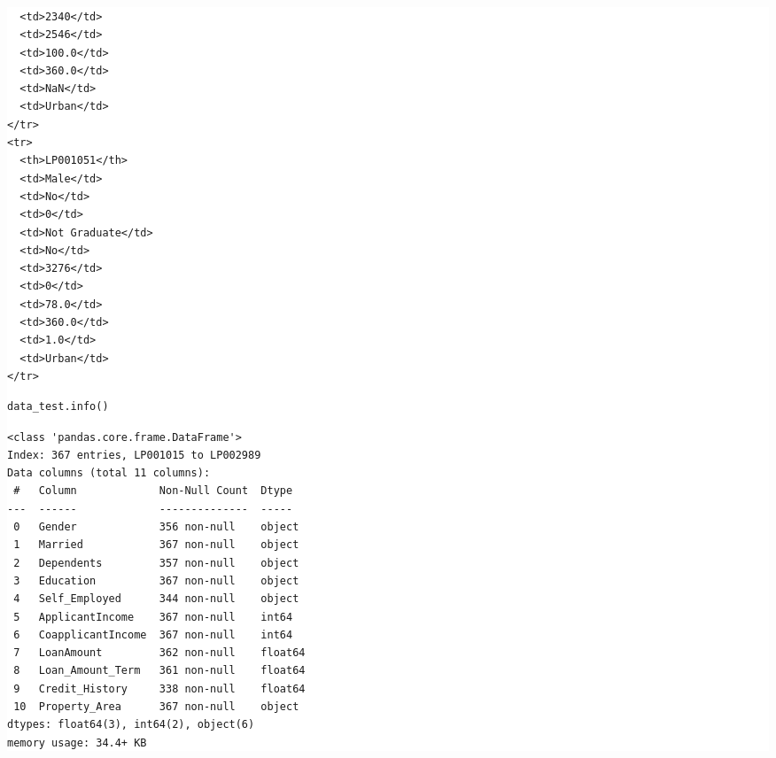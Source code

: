       <td>2340</td>
      <td>2546</td>
      <td>100.0</td>
      <td>360.0</td>
      <td>NaN</td>
      <td>Urban</td>
    </tr>
    <tr>
      <th>LP001051</th>
      <td>Male</td>
      <td>No</td>
      <td>0</td>
      <td>Not Graduate</td>
      <td>No</td>
      <td>3276</td>
      <td>0</td>
      <td>78.0</td>
      <td>360.0</td>
      <td>1.0</td>
      <td>Urban</td>
    </tr>
  </tbody>
</table>
</div>




```python
data_test.info()
```

    <class 'pandas.core.frame.DataFrame'>
    Index: 367 entries, LP001015 to LP002989
    Data columns (total 11 columns):
     #   Column             Non-Null Count  Dtype  
    ---  ------             --------------  -----  
     0   Gender             356 non-null    object 
     1   Married            367 non-null    object 
     2   Dependents         357 non-null    object 
     3   Education          367 non-null    object 
     4   Self_Employed      344 non-null    object 
     5   ApplicantIncome    367 non-null    int64  
     6   CoapplicantIncome  367 non-null    int64  
     7   LoanAmount         362 non-null    float64
     8   Loan_Amount_Term   361 non-null    float64
     9   Credit_History     338 non-null    float64
     10  Property_Area      367 non-null    object 
    dtypes: float64(3), int64(2), object(6)
    memory usage: 34.4+ KB
    

